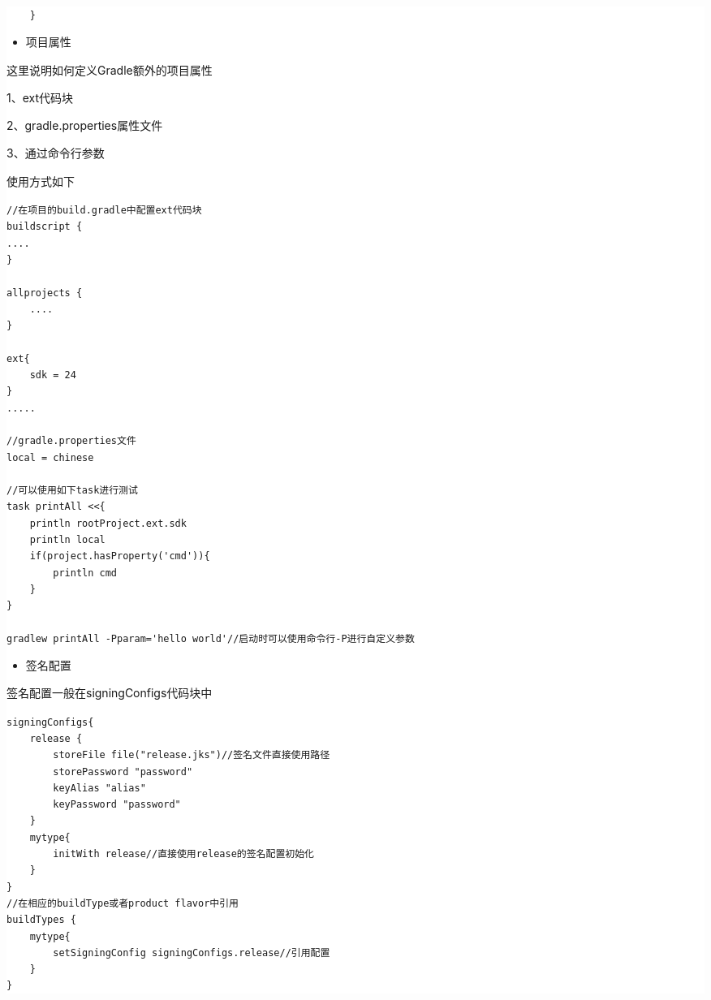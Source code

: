 ```
    }
```

+ 项目属性

这里说明如何定义Gradle额外的项目属性

1、ext代码块

2、gradle.properties属性文件

3、通过命令行参数

使用方式如下

```
//在项目的build.gradle中配置ext代码块
buildscript {
....
}

allprojects {
    ....
}

ext{
    sdk = 24
}
.....

//gradle.properties文件
local = chinese

//可以使用如下task进行测试
task printAll <<{
    println rootProject.ext.sdk
    println local
    if(project.hasProperty('cmd')){
        println cmd
    }
}

gradlew printAll -Pparam='hello world'//启动时可以使用命令行-P进行自定义参数
```

+ 签名配置

签名配置一般在signingConfigs代码块中

```
signingConfigs{
    release {
        storeFile file("release.jks")//签名文件直接使用路径
        storePassword "password"
        keyAlias "alias"
        keyPassword "password"
    }
    mytype{
        initWith release//直接使用release的签名配置初始化
    }
}
//在相应的buildType或者product flavor中引用
buildTypes {
    mytype{
    	setSigningConfig signingConfigs.release//引用配置
    }
}
```
